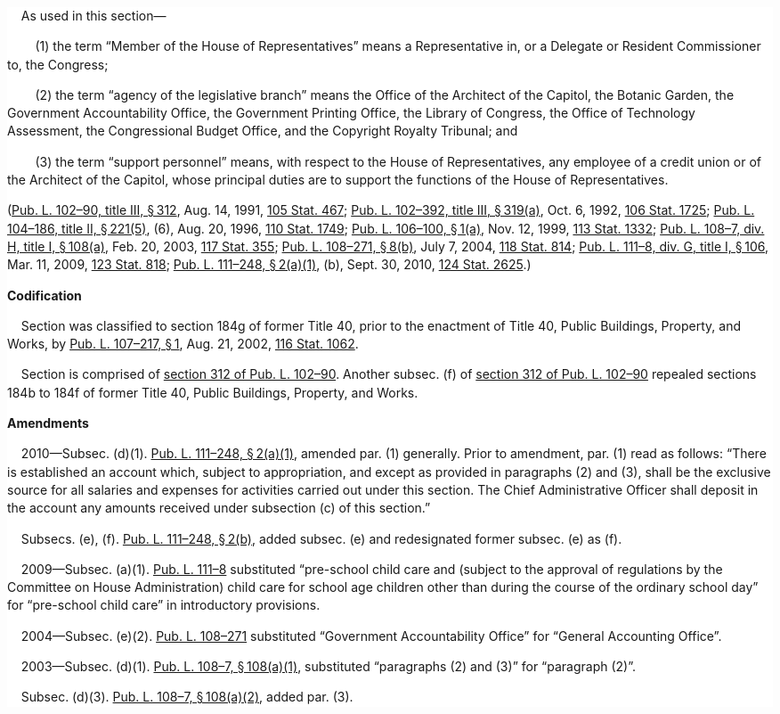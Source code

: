     As used in this section—

        (1) the term “Member of the House of Representatives” means a Representative in, or a Delegate or Resident Commissioner to, the Congress;

        (2) the term “agency of the legislative branch” means the Office of the Architect of the Capitol, the Botanic Garden, the Government Accountability Office, the Government Printing Office, the Library of Congress, the Office of Technology Assessment, the Congressional Budget Office, and the Copyright Royalty Tribunal; and

        (3) the term “support personnel” means, with respect to the House of Representatives, any employee of a credit union or of the Architect of the Capitol, whose principal duties are to support the functions of the House of Representatives.

([Pub. L. 102–90, title III, § 312][/us/pl/102/90/s312], Aug. 14, 1991, [105 Stat. 467][/us/stat/105/467]; [Pub. L. 102–392, title III, § 319(a)][/us/pl/102/392/s319/a], Oct. 6, 1992, [106 Stat. 1725][/us/stat/106/1725]; [Pub. L. 104–186, title II, § 221(5)][/us/pl/104/186/s221/5], (6), Aug. 20, 1996, [110 Stat. 1749][/us/stat/110/1749]; [Pub. L. 106–100, § 1(a)][/us/pl/106/100/s1/a], Nov. 12, 1999, [113 Stat. 1332][/us/stat/113/1332]; [Pub. L. 108–7, div. H, title I, § 108(a)][/us/pl/108/7/s108/a], Feb. 20, 2003, [117 Stat. 355][/us/stat/117/355]; [Pub. L. 108–271, § 8(b)][/us/pl/108/271/s8/b], July 7, 2004, [118 Stat. 814][/us/stat/118/814]; [Pub. L. 111–8, div. G, title I, § 106][/us/pl/111/8/s106], Mar. 11, 2009, [123 Stat. 818][/us/stat/123/818]; [Pub. L. 111–248, § 2(a)(1)][/us/pl/111/248/s2/a/1], (b), Sept. 30, 2010, [124 Stat. 2625][/us/stat/124/2625].)

 __Codification__ 

    Section was classified to section 184g of former Title 40, prior to the enactment of Title 40, Public Buildings, Property, and Works, by [Pub. L. 107–217, § 1][/us/pl/107/217/s1], Aug. 21, 2002, [116 Stat. 1062][/us/stat/116/1062].

    Section is comprised of [section 312 of Pub. L. 102–90][/us/pl/102/90/s312]. Another subsec. (f) of [section 312 of Pub. L. 102–90][/us/pl/102/90/s312] repealed sections 184b to 184f of former Title 40, Public Buildings, Property, and Works.

 __Amendments__ 

    2010—Subsec. (d)(1). [Pub. L. 111–248, § 2(a)(1)][/us/pl/111/248/s2/a/1], amended par. (1) generally. Prior to amendment, par. (1) read as follows: “There is established an account which, subject to appropriation, and except as provided in paragraphs (2) and (3), shall be the exclusive source for all salaries and expenses for activities carried out under this section. The Chief Administrative Officer shall deposit in the account any amounts received under subsection (c) of this section.”

    Subsecs. (e), (f). [Pub. L. 111–248, § 2(b)][/us/pl/111/248/s2/b], added subsec. (e) and redesignated former subsec. (e) as (f).

    2009—Subsec. (a)(1). [Pub. L. 111–8][/us/pl/111/8] substituted “pre-school child care and (subject to the approval of regulations by the Committee on House Administration) child care for school age children other than during the course of the ordinary school day” for “pre-school child care” in introductory provisions.

    2004—Subsec. (e)(2). [Pub. L. 108–271][/us/pl/108/271] substituted “Government Accountability Office” for “General Accounting Office”.

    2003—Subsec. (d)(1). [Pub. L. 108–7, § 108(a)(1)][/us/pl/108/7/s108/a/1], substituted “paragraphs (2) and (3)” for “paragraph (2)”.

    Subsec. (d)(3). [Pub. L. 108–7, § 108(a)(2)][/us/pl/108/7/s108/a/2], added par. (3).


[/us/usc/t2/s95b/a]: https://publicdocs.github.io/go/links?ns=uslm&ref=%2Fus%2Fusc%2Ft2%2Fs95b%2Fa
[/us/pl/102/90/s312]: https://publicdocs.github.io/go/links?ns=uslm&ref=%2Fus%2Fpl%2F102%2F90%2Fs312
[/us/stat/105/467]: https://publicdocs.github.io/go/links?ns=uslm&ref=%2Fus%2Fstat%2F105%2F467
[/us/pl/102/392/s319/a]: https://publicdocs.github.io/go/links?ns=uslm&ref=%2Fus%2Fpl%2F102%2F392%2Fs319%2Fa
[/us/stat/106/1725]: https://publicdocs.github.io/go/links?ns=uslm&ref=%2Fus%2Fstat%2F106%2F1725
[/us/pl/104/186/s221/5]: https://publicdocs.github.io/go/links?ns=uslm&ref=%2Fus%2Fpl%2F104%2F186%2Fs221%2F5
[/us/stat/110/1749]: https://publicdocs.github.io/go/links?ns=uslm&ref=%2Fus%2Fstat%2F110%2F1749
[/us/pl/106/100/s1/a]: https://publicdocs.github.io/go/links?ns=uslm&ref=%2Fus%2Fpl%2F106%2F100%2Fs1%2Fa
[/us/stat/113/1332]: https://publicdocs.github.io/go/links?ns=uslm&ref=%2Fus%2Fstat%2F113%2F1332
[/us/pl/108/7/s108/a]: https://publicdocs.github.io/go/links?ns=uslm&ref=%2Fus%2Fpl%2F108%2F7%2Fs108%2Fa
[/us/stat/117/355]: https://publicdocs.github.io/go/links?ns=uslm&ref=%2Fus%2Fstat%2F117%2F355
[/us/pl/108/271/s8/b]: https://publicdocs.github.io/go/links?ns=uslm&ref=%2Fus%2Fpl%2F108%2F271%2Fs8%2Fb
[/us/stat/118/814]: https://publicdocs.github.io/go/links?ns=uslm&ref=%2Fus%2Fstat%2F118%2F814
[/us/pl/111/8/s106]: https://publicdocs.github.io/go/links?ns=uslm&ref=%2Fus%2Fpl%2F111%2F8%2Fs106
[/us/stat/123/818]: https://publicdocs.github.io/go/links?ns=uslm&ref=%2Fus%2Fstat%2F123%2F818
[/us/pl/111/248/s2/a/1]: https://publicdocs.github.io/go/links?ns=uslm&ref=%2Fus%2Fpl%2F111%2F248%2Fs2%2Fa%2F1
[/us/stat/124/2625]: https://publicdocs.github.io/go/links?ns=uslm&ref=%2Fus%2Fstat%2F124%2F2625
[/us/pl/107/217/s1]: https://publicdocs.github.io/go/links?ns=uslm&ref=%2Fus%2Fpl%2F107%2F217%2Fs1
[/us/stat/116/1062]: https://publicdocs.github.io/go/links?ns=uslm&ref=%2Fus%2Fstat%2F116%2F1062
[/us/pl/102/90/s312]: https://publicdocs.github.io/go/links?ns=uslm&ref=%2Fus%2Fpl%2F102%2F90%2Fs312
[/us/pl/102/90/s312]: https://publicdocs.github.io/go/links?ns=uslm&ref=%2Fus%2Fpl%2F102%2F90%2Fs312
[/us/pl/111/248/s2/a/1]: https://publicdocs.github.io/go/links?ns=uslm&ref=%2Fus%2Fpl%2F111%2F248%2Fs2%2Fa%2F1
[/us/pl/111/248/s2/b]: https://publicdocs.github.io/go/links?ns=uslm&ref=%2Fus%2Fpl%2F111%2F248%2Fs2%2Fb
[/us/pl/111/8]: https://publicdocs.github.io/go/links?ns=uslm&ref=%2Fus%2Fpl%2F111%2F8
[/us/pl/108/271]: https://publicdocs.github.io/go/links?ns=uslm&ref=%2Fus%2Fpl%2F108%2F271
[/us/pl/108/7/s108/a/1]: https://publicdocs.github.io/go/links?ns=uslm&ref=%2Fus%2Fpl%2F108%2F7%2Fs108%2Fa%2F1
[/us/pl/108/7/s108/a/2]: https://publicdocs.github.io/go/links?ns=uslm&ref=%2Fus%2Fpl%2F108%2F7%2Fs108%2Fa%2F2
[/us/pl/106/100]: https://publicdocs.github.io/go/links?ns=uslm&ref=%2Fus%2Fpl%2F106%2F100
[/us/pl/104/186/s221/5/A]: https://publicdocs.github.io/go/links?ns=uslm&ref=%2Fus%2Fpl%2F104%2F186%2Fs221%2F5%2FA
[/us/pl/104/186/s221/5/B]: https://publicdocs.github.io/go/links?ns=uslm&ref=%2Fus%2Fpl%2F104%2F186%2Fs221%2F5%2FB
[/us/pl/104/186/s221/6/A]: https://publicdocs.github.io/go/links?ns=uslm&ref=%2Fus%2Fpl%2F104%2F186%2Fs221%2F6%2FA
[/us/pl/104/186/s221/6/B]: https://publicdocs.github.io/go/links?ns=uslm&ref=%2Fus%2Fpl%2F104%2F186%2Fs221%2F6%2FB
[/us/pl/104/186/s221/6/C]: https://publicdocs.github.io/go/links?ns=uslm&ref=%2Fus%2Fpl%2F104%2F186%2Fs221%2F6%2FC
[/us/pl/104/186/s221/5/C]: https://publicdocs.github.io/go/links?ns=uslm&ref=%2Fus%2Fpl%2F104%2F186%2Fs221%2F5%2FC
[/us/pl/102/392]: https://publicdocs.github.io/go/links?ns=uslm&ref=%2Fus%2Fpl%2F102%2F392
[/us/pl/111/248/s2/c]: https://publicdocs.github.io/go/links?ns=uslm&ref=%2Fus%2Fpl%2F111%2F248%2Fs2%2Fc
[/us/stat/124/2626]: https://publicdocs.github.io/go/links?ns=uslm&ref=%2Fus%2Fstat%2F124%2F2626
[/us/pl/108/7/s108/b]: https://publicdocs.github.io/go/links?ns=uslm&ref=%2Fus%2Fpl%2F108%2F7%2Fs108%2Fb
[/us/stat/117/355]: https://publicdocs.github.io/go/links?ns=uslm&ref=%2Fus%2Fstat%2F117%2F355
[/us/pl/106/100/s1/b]: https://publicdocs.github.io/go/links?ns=uslm&ref=%2Fus%2Fpl%2F106%2F100%2Fs1%2Fb
[/us/stat/113/1332]: https://publicdocs.github.io/go/links?ns=uslm&ref=%2Fus%2Fstat%2F113%2F1332
[/us/pl/102/392/s319/b]: https://publicdocs.github.io/go/links?ns=uslm&ref=%2Fus%2Fpl%2F102%2F392%2Fs319%2Fb
[/us/stat/106/1725]: https://publicdocs.github.io/go/links?ns=uslm&ref=%2Fus%2Fstat%2F106%2F1725
[/us/pl/111/248/s2/a/2]: https://publicdocs.github.io/go/links?ns=uslm&ref=%2Fus%2Fpl%2F111%2F248%2Fs2%2Fa%2F2
[/us/stat/124/2625]: https://publicdocs.github.io/go/links?ns=uslm&ref=%2Fus%2Fstat%2F124%2F2625
[/us/usc/t2/s2062/d/1]: https://publicdocs.github.io/go/links?ns=uslm&ref=%2Fus%2Fusc%2Ft2%2Fs2062%2Fd%2F1
[/us/pl/103/69/s309]: https://publicdocs.github.io/go/links?ns=uslm&ref=%2Fus%2Fpl%2F103%2F69%2Fs309
[/us/stat/107/711]: https://publicdocs.github.io/go/links?ns=uslm&ref=%2Fus%2Fstat%2F107%2F711
[/us/usc/t5/s8334/c]: https://publicdocs.github.io/go/links?ns=uslm&ref=%2Fus%2Fusc%2Ft5%2Fs8334%2Fc
[/us/pl/102/392/s307]: https://publicdocs.github.io/go/links?ns=uslm&ref=%2Fus%2Fpl%2F102%2F392%2Fs307
[/us/stat/106/1722]: https://publicdocs.github.io/go/links?ns=uslm&ref=%2Fus%2Fstat%2F106%2F1722
[/us/usc/t40/s184g/d/1]: https://publicdocs.github.io/go/links?ns=uslm&ref=%2Fus%2Fusc%2Ft40%2Fs184g%2Fd%2F1
[/us/usc/t2/s2062/d/1]: https://publicdocs.github.io/go/links?ns=uslm&ref=%2Fus%2Fusc%2Ft2%2Fs2062%2Fd%2F1